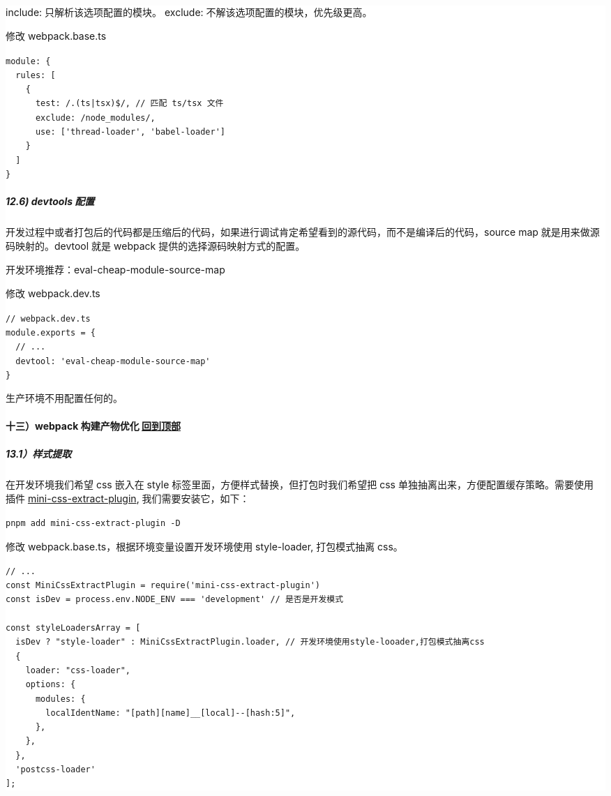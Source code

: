 include: 只解析该选项配置的模块。
exclude: 不解该选项配置的模块，优先级更高。

修改 webpack.base.ts

```
module: {
  rules: [
    {
      test: /.(ts|tsx)$/, // 匹配 ts/tsx 文件
      exclude: /node_modules/,
      use: ['thread-loader', 'babel-loader']
    }
  ]
}
```

##### 12.6) devtools 配置

开发过程中或者打包后的代码都是压缩后的代码，如果进行调试肯定希望看到的源代码，而不是编译后的代码，source map 就是用来做源码映射的。devtool 就是 webpack 提供的选择源码映射方式的配置。

开发环境推荐：eval-cheap-module-source-map

修改 webpack.dev.ts

```
// webpack.dev.ts
module.exports = {
  // ...
  devtool: 'eval-cheap-module-source-map'
}
```

生产环境不用配置任何的。

#### <div id="id13">十三）webpack 构建产物优化 <a href="#back"> 回到顶部</a></div>

##### 13.1）样式提取

在开发环境我们希望 css 嵌入在 style 标签里面，方便样式替换，但打包时我们希望把 css 单独抽离出来，方便配置缓存策略。需要使用 插件 <a href="https://github.com/webpack-contrib/mini-css-extract-plugin">mini-css-extract-plugin</a>, 我们需要安装它，如下：

```
pnpm add mini-css-extract-plugin -D
```

修改 webpack.base.ts，根据环境变量设置开发环境使用 style-loader, 打包模式抽离 css。

```
// ...
const MiniCssExtractPlugin = require('mini-css-extract-plugin')
const isDev = process.env.NODE_ENV === 'development' // 是否是开发模式

const styleLoadersArray = [
  isDev ? "style-loader" : MiniCssExtractPlugin.loader, // 开发环境使用style-looader,打包模式抽离css
  {
    loader: "css-loader",
    options: {
      modules: {
        localIdentName: "[path][name]__[local]--[hash:5]",
      },
    },
  },
  'postcss-loader'
];
```
